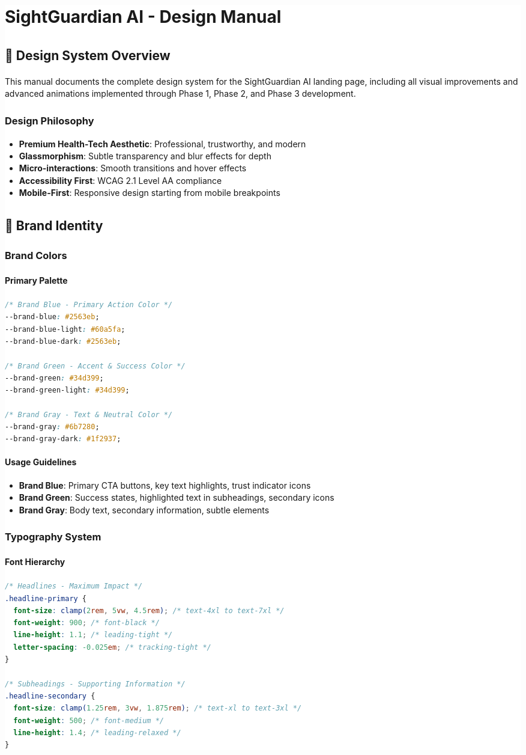 # SightGuardian AI - Design Manual

## 🎨 Design System Overview

This manual documents the complete design system for the SightGuardian AI landing page, including all visual improvements and advanced animations implemented through Phase 1, Phase 2, and Phase 3 development.

### Design Philosophy

- **Premium Health-Tech Aesthetic**: Professional, trustworthy, and modern
- **Glassmorphism**: Subtle transparency and blur effects for depth
- **Micro-interactions**: Smooth transitions and hover effects
- **Accessibility First**: WCAG 2.1 Level AA compliance
- **Mobile-First**: Responsive design starting from mobile breakpoints

## 🎯 Brand Identity

### Brand Colors

#### Primary Palette

```css
/* Brand Blue - Primary Action Color */
--brand-blue: #2563eb;
--brand-blue-light: #60a5fa;
--brand-blue-dark: #2563eb;

/* Brand Green - Accent & Success Color */
--brand-green: #34d399;
--brand-green-light: #34d399;

/* Brand Gray - Text & Neutral Color */
--brand-gray: #6b7280;
--brand-gray-dark: #1f2937;
```

#### Usage Guidelines

- **Brand Blue**: Primary CTA buttons, key text highlights, trust indicator icons
- **Brand Green**: Success states, highlighted text in subheadings, secondary icons
- **Brand Gray**: Body text, secondary information, subtle elements

### Typography System

#### Font Hierarchy

```css
/* Headlines - Maximum Impact */
.headline-primary {
  font-size: clamp(2rem, 5vw, 4.5rem); /* text-4xl to text-7xl */
  font-weight: 900; /* font-black */
  line-height: 1.1; /* leading-tight */
  letter-spacing: -0.025em; /* tracking-tight */
}

/* Subheadings - Supporting Information */
.headline-secondary {
  font-size: clamp(1.25rem, 3vw, 1.875rem); /* text-xl to text-3xl */
  font-weight: 500; /* font-medium */
  line-height: 1.4; /* leading-relaxed */
}

```